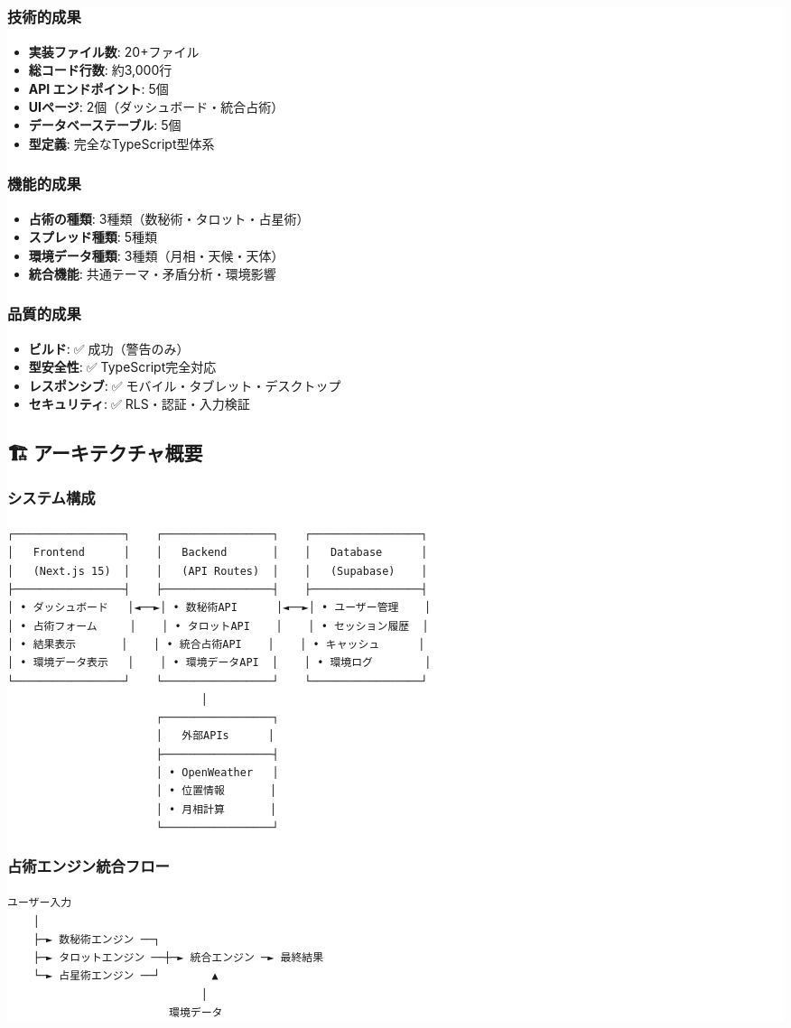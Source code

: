 ### 技術的成果
- **実装ファイル数**: 20+ファイル
- **総コード行数**: 約3,000行
- **API エンドポイント**: 5個
- **UIページ**: 2個（ダッシュボード・統合占術）
- **データベーステーブル**: 5個
- **型定義**: 完全なTypeScript型体系

### 機能的成果
- **占術の種類**: 3種類（数秘術・タロット・占星術）
- **スプレッド種類**: 5種類
- **環境データ種類**: 3種類（月相・天候・天体）
- **統合機能**: 共通テーマ・矛盾分析・環境影響

### 品質的成果
- **ビルド**: ✅ 成功（警告のみ）
- **型安全性**: ✅ TypeScript完全対応
- **レスポンシブ**: ✅ モバイル・タブレット・デスクトップ
- **セキュリティ**: ✅ RLS・認証・入力検証

## 🏗️ アーキテクチャ概要

### システム構成
```
┌─────────────────┐    ┌─────────────────┐    ┌─────────────────┐
│   Frontend      │    │   Backend       │    │   Database      │
│   (Next.js 15)  │    │   (API Routes)  │    │   (Supabase)    │
├─────────────────┤    ├─────────────────┤    ├─────────────────┤
│ • ダッシュボード   │◄──►│ • 数秘術API      │◄──►│ • ユーザー管理    │
│ • 占術フォーム     │    │ • タロットAPI    │    │ • セッション履歴  │
│ • 結果表示       │    │ • 統合占術API    │    │ • キャッシュ      │
│ • 環境データ表示   │    │ • 環境データAPI  │    │ • 環境ログ        │
└─────────────────┘    └─────────────────┘    └─────────────────┘
                              │
                       ┌─────────────────┐
                       │   外部APIs      │
                       ├─────────────────┤
                       │ • OpenWeather   │
                       │ • 位置情報       │
                       │ • 月相計算       │
                       └─────────────────┘
```

### 占術エンジン統合フロー
```
ユーザー入力
    │
    ├─► 数秘術エンジン ──┐
    ├─► タロットエンジン ──┼─► 統合エンジン ─► 最終結果
    └─► 占星術エンジン ──┘        ▲
                              │
                         環境データ
```
